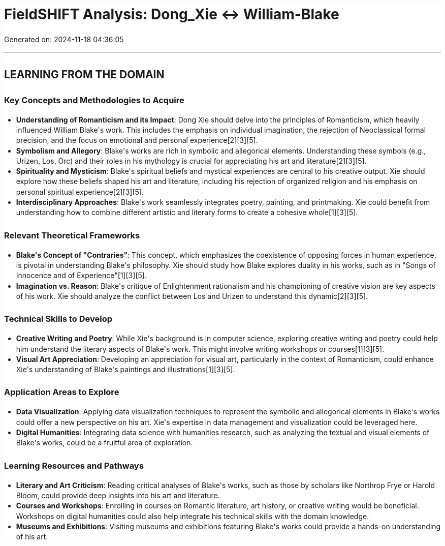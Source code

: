# FieldSHIFT Analysis: Dong_Xie ↔ William-Blake

Generated on: 2024-11-18 04:36:05

---

## LEARNING FROM THE DOMAIN

### Key Concepts and Methodologies to Acquire
- **Understanding of Romanticism and its Impact**: Dong Xie should delve into the principles of Romanticism, which heavily influenced William Blake's work. This includes the emphasis on individual imagination, the rejection of Neoclassical formal precision, and the focus on emotional and personal experience[2][3][5].
- **Symbolism and Allegory**: Blake's works are rich in symbolic and allegorical elements. Understanding these symbols (e.g., Urizen, Los, Orc) and their roles in his mythology is crucial for appreciating his art and literature[2][3][5].
- **Spirituality and Mysticism**: Blake's spiritual beliefs and mystical experiences are central to his creative output. Xie should explore how these beliefs shaped his art and literature, including his rejection of organized religion and his emphasis on personal spiritual experience[2][3][5].
- **Interdisciplinary Approaches**: Blake's work seamlessly integrates poetry, painting, and printmaking. Xie could benefit from understanding how to combine different artistic and literary forms to create a cohesive whole[1][3][5].

### Relevant Theoretical Frameworks
- **Blake's Concept of "Contraries"**: This concept, which emphasizes the coexistence of opposing forces in human experience, is pivotal in understanding Blake's philosophy. Xie should study how Blake explores duality in his works, such as in "Songs of Innocence and of Experience"[1][3][5].
- **Imagination vs. Reason**: Blake's critique of Enlightenment rationalism and his championing of creative vision are key aspects of his work. Xie should analyze the conflict between Los and Urizen to understand this dynamic[2][3][5].

### Technical Skills to Develop
- **Creative Writing and Poetry**: While Xie's background is in computer science, exploring creative writing and poetry could help him understand the literary aspects of Blake's work. This might involve writing workshops or courses[1][3][5].
- **Visual Art Appreciation**: Developing an appreciation for visual art, particularly in the context of Romanticism, could enhance Xie's understanding of Blake's paintings and illustrations[1][3][5].

### Application Areas to Explore
- **Data Visualization**: Applying data visualization techniques to represent the symbolic and allegorical elements in Blake's works could offer a new perspective on his art. Xie's expertise in data management and visualization could be leveraged here.
- **Digital Humanities**: Integrating data science with humanities research, such as analyzing the textual and visual elements of Blake's works, could be a fruitful area of exploration.

### Learning Resources and Pathways
- **Literary and Art Criticism**: Reading critical analyses of Blake's works, such as those by scholars like Northrop Frye or Harold Bloom, could provide deep insights into his art and literature.
- **Courses and Workshops**: Enrolling in courses on Romantic literature, art history, or creative writing would be beneficial. Workshops on digital humanities could also help integrate his technical skills with the domain knowledge.
- **Museums and Exhibitions**: Visiting museums and exhibitions featuring Blake's works could provide a hands-on understanding of his art.
